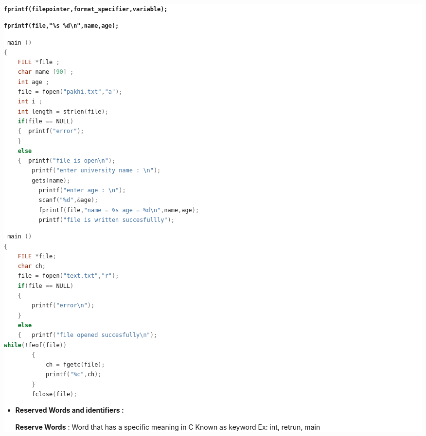 **`fprintf(filepointer,format_specifier,variable);`**

**`fprintf(file,"%s %d\n",name,age);`**

```c
 main ()
{
    FILE *file ;
    char name [90] ;
    int age ;
    file = fopen("pakhi.txt","a");
    int i ;
    int length = strlen(file);
    if(file == NULL)
    {  printf("error");
    }
    else
    {  printf("file is open\n");
        printf("enter university name : \n");
        gets(name);
          printf("enter age : \n");
          scanf("%d",&age);
          fprintf(file,"name = %s age = %d\n",name,age);
          printf("file is written succesfullly");

```

```c
 main ()
{
    FILE *file;
    char ch;
    file = fopen("text.txt","r");
    if(file == NULL)
    {
        printf("error\n");
    }
    else
    {   printf("file opened succesfully\n");
while(!feof(file))
        {
            ch = fgetc(file);
            printf("%c",ch);
        }
        fclose(file);
```

- **Reserved Words and identifiers :**
    
    **Reserve Words** :
    Word that has a specific
    meaning in C
    Known as keyword
    Ex: int, retrun, main
    